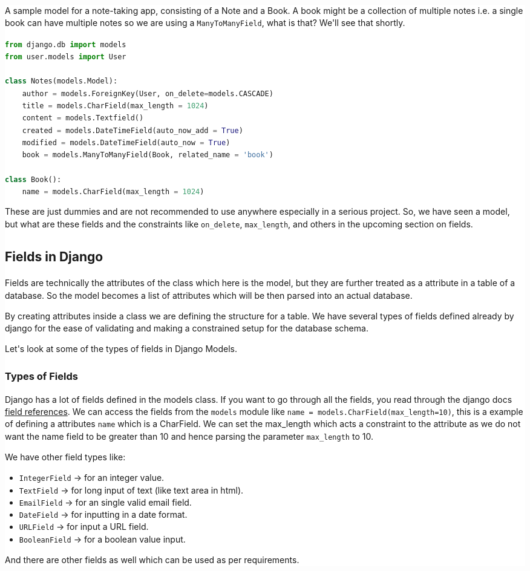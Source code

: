 A sample model for a note-taking app, consisting of a Note and a Book. A book might be a collection of multiple notes i.e. a single book can have multiple notes so we are using a `ManyToManyField`, what is that? We'll see that shortly.

```python
from django.db import models
from user.models import User

class Notes(models.Model):
    author = models.ForeignKey(User, on_delete=models.CASCADE)
    title = models.CharField(max_length = 1024)
    content = models.Textfield()
    created = models.DateTimeField(auto_now_add = True)
    modified = models.DateTimeField(auto_now = True)
    book = models.ManyToManyField(Book, related_name = 'book')

class Book():
    name = models.CharField(max_length = 1024)
```   

   These are just dummies and are not recommended to use anywhere especially in a serious project. 
So, we have seen a model, but what are these fields and the constraints like `on_delete`, `max_length`, and others in the upcoming section on fields.

## Fields in Django

Fields are technically the attributes of the class which here is the model, but they are further treated as a attribute in a table of a database. So the model becomes a list of attributes which will be then parsed into an actual database. 

By creating attributes inside a class we are defining the structure for a table. We have several types of fields defined already by django for the ease of validating and making a constrained setup for the database schema.

Let's look at some of the types of fields in Django Models.

### Types of Fields

Django has a lot of fields defined in the models class. If you want to go through all the fields, you read through the django docs [field references](https://docs.djangoproject.com/en/4.0/ref/models/fields/#model-field-types). We can access the fields from the `models` module like `name = models.CharField(max_length=10)`, this is a example of defining a attributes `name` which is a CharField. We can set the max_length which acts a constraint to the attribute as we do not want the name field to be greater than 10 and hence parsing the parameter `max_length` to 10. 

We have other field types like:

- `IntegerField` -> for an integer value.
- `TextField` -> for long input of text (like text area in html).
- `EmailField` -> for an single valid email field.
- `DateField` -> for inputting in a date format. 
- `URLField` -> for input a URL field.
- `BooleanField` -> for a boolean value input.

And there are other fields as well which can be used as per requirements.
